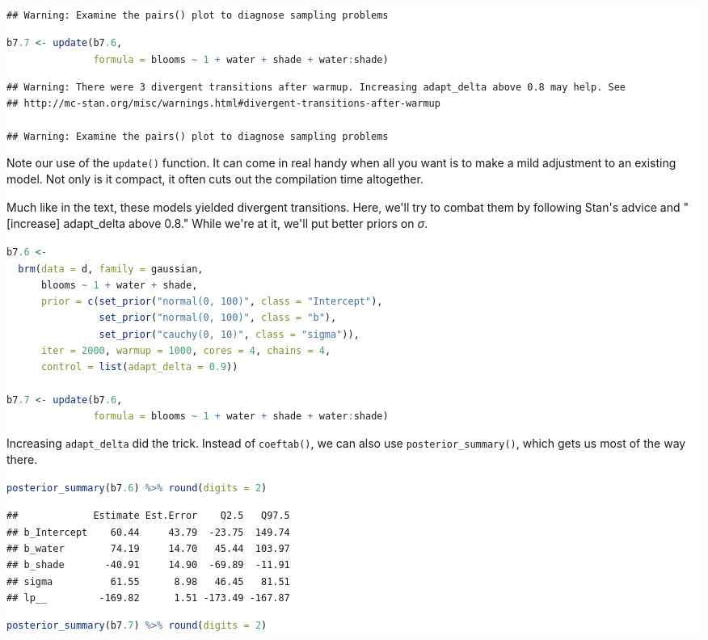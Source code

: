 ```
## Warning: Examine the pairs() plot to diagnose sampling problems
```

```r
b7.7 <- update(b7.6, 
               formula = blooms ~ 1 + water + shade + water:shade)
```

```
## Warning: There were 3 divergent transitions after warmup. Increasing adapt_delta above 0.8 may help. See
## http://mc-stan.org/misc/warnings.html#divergent-transitions-after-warmup

## Warning: Examine the pairs() plot to diagnose sampling problems
```

Note our use of the `update()` function. It can come in real handy when all you want is to make a mild adjustment to an existing model. Not only is it compact, it often cuts out the compilation time altogether.

Much like in the text, these models yielded divergent transitions. Here, we'll try to combat them by following Stan's advice and "[increase] adapt_delta above 0.8." While we're at it, we'll put better priors on $\sigma$.


```r
b7.6 <-
  brm(data = d, family = gaussian,
      blooms ~ 1 + water + shade,
      prior = c(set_prior("normal(0, 100)", class = "Intercept"),
                set_prior("normal(0, 100)", class = "b"),
                set_prior("cauchy(0, 10)", class = "sigma")),
      iter = 2000, warmup = 1000, cores = 4, chains = 4,
      control = list(adapt_delta = 0.9))

b7.7 <- update(b7.6, 
               formula = blooms ~ 1 + water + shade + water:shade)
```

Increasing `adapt_delta` did the trick. Instead of `coeftab()`, we can also use `posterior_summary()`, which gets us most of the way there.


```r
posterior_summary(b7.6) %>% round(digits = 2)
```

```
##             Estimate Est.Error    Q2.5   Q97.5
## b_Intercept    60.44     43.79  -23.75  149.74
## b_water        74.19     14.70   45.44  103.97
## b_shade       -40.91     14.90  -69.89  -11.91
## sigma          61.55      8.98   46.45   81.51
## lp__         -169.82      1.51 -173.49 -167.87
```

```r
posterior_summary(b7.7) %>% round(digits = 2)
```
